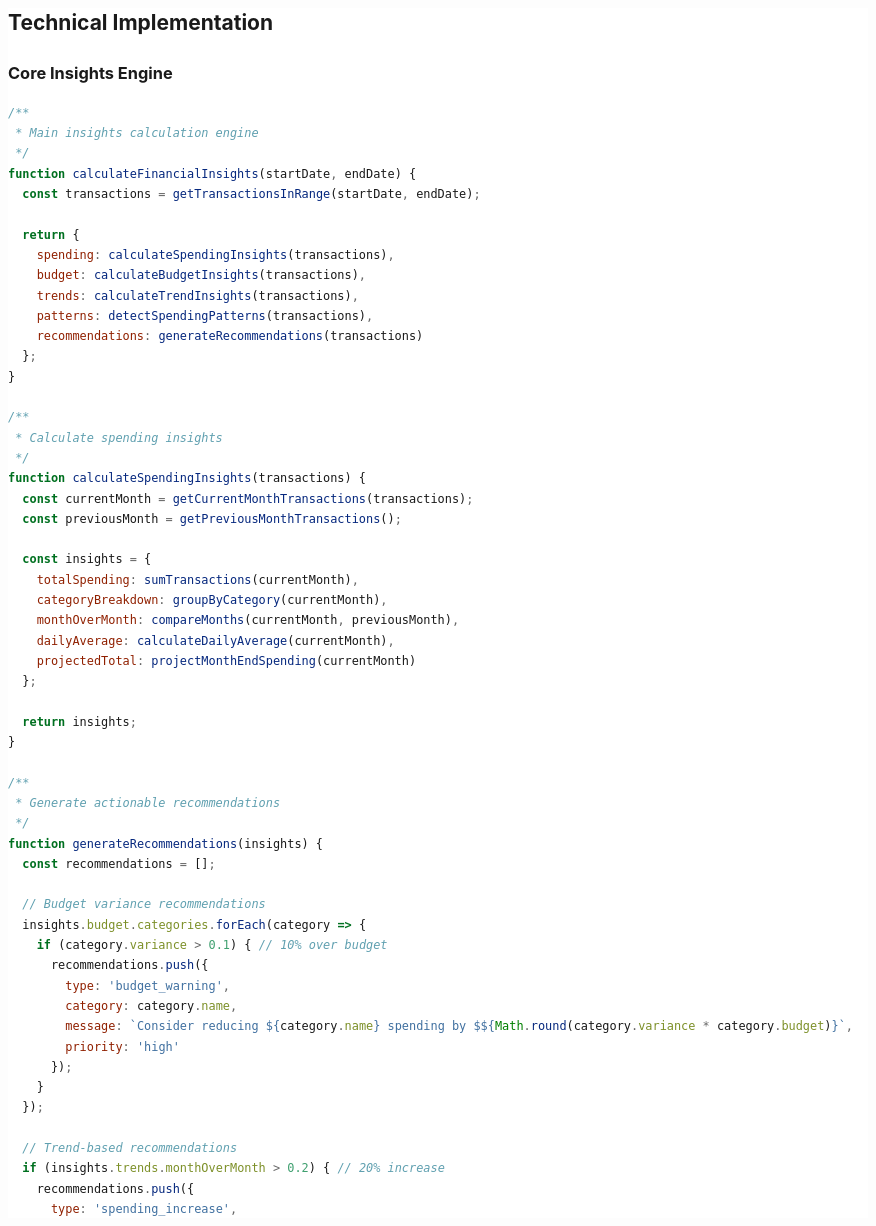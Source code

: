 
## Technical Implementation

### **Core Insights Engine**

```javascript
/**
 * Main insights calculation engine
 */
function calculateFinancialInsights(startDate, endDate) {
  const transactions = getTransactionsInRange(startDate, endDate);
  
  return {
    spending: calculateSpendingInsights(transactions),
    budget: calculateBudgetInsights(transactions),
    trends: calculateTrendInsights(transactions),
    patterns: detectSpendingPatterns(transactions),
    recommendations: generateRecommendations(transactions)
  };
}

/**
 * Calculate spending insights
 */
function calculateSpendingInsights(transactions) {
  const currentMonth = getCurrentMonthTransactions(transactions);
  const previousMonth = getPreviousMonthTransactions();
  
  const insights = {
    totalSpending: sumTransactions(currentMonth),
    categoryBreakdown: groupByCategory(currentMonth),
    monthOverMonth: compareMonths(currentMonth, previousMonth),
    dailyAverage: calculateDailyAverage(currentMonth),
    projectedTotal: projectMonthEndSpending(currentMonth)
  };
  
  return insights;
}

/**
 * Generate actionable recommendations
 */
function generateRecommendations(insights) {
  const recommendations = [];
  
  // Budget variance recommendations
  insights.budget.categories.forEach(category => {
    if (category.variance > 0.1) { // 10% over budget
      recommendations.push({
        type: 'budget_warning',
        category: category.name,
        message: `Consider reducing ${category.name} spending by $${Math.round(category.variance * category.budget)}`,
        priority: 'high'
      });
    }
  });
  
  // Trend-based recommendations
  if (insights.trends.monthOverMonth > 0.2) { // 20% increase
    recommendations.push({
      type: 'spending_increase',
```
